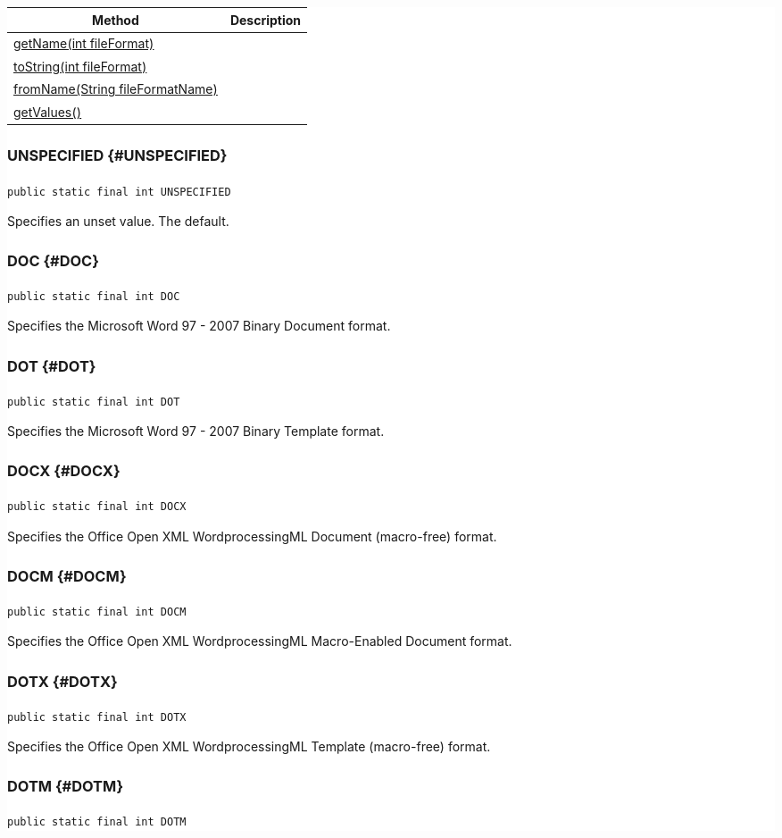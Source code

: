 | Method | Description |
| --- | --- |
| [getName(int fileFormat)](#getName-int-) |  |
| [toString(int fileFormat)](#toString-int-) |  |
| [fromName(String fileFormatName)](#fromName-java.lang.String-) |  |
| [getValues()](#getValues--) |  |
### UNSPECIFIED {#UNSPECIFIED}
```
public static final int UNSPECIFIED
```


Specifies an unset value. The default.

### DOC {#DOC}
```
public static final int DOC
```


Specifies the Microsoft Word 97 - 2007 Binary Document format.

### DOT {#DOT}
```
public static final int DOT
```


Specifies the Microsoft Word 97 - 2007 Binary Template format.

### DOCX {#DOCX}
```
public static final int DOCX
```


Specifies the Office Open XML WordprocessingML Document (macro-free) format.

### DOCM {#DOCM}
```
public static final int DOCM
```


Specifies the Office Open XML WordprocessingML Macro-Enabled Document format.

### DOTX {#DOTX}
```
public static final int DOTX
```


Specifies the Office Open XML WordprocessingML Template (macro-free) format.

### DOTM {#DOTM}
```
public static final int DOTM
```
